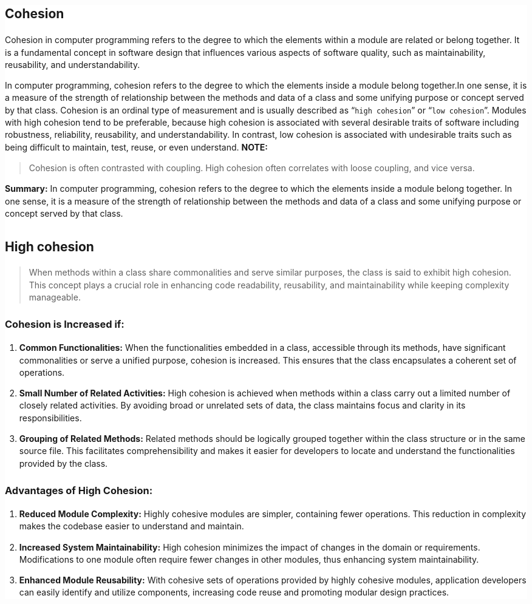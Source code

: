 ## Cohesion

Cohesion in computer programming refers to the degree to which the elements within a module are related or belong together. It is a fundamental concept in software design that influences various aspects of software quality, such as maintainability, reusability, and understandability.

In computer programming, cohesion refers to the degree to which the elements inside a module belong together.In one sense, it is a measure of the strength of relationship between the methods and data of a class and some unifying purpose or concept served by that class.
Cohesion is an ordinal type of measurement and is usually described as “`high cohesion`” or “`low cohesion`”. Modules with high cohesion tend to be preferable, because high cohesion is associated with several desirable traits of software including robustness, reliability, reusability, and understandability. In contrast, low cohesion is associated with undesirable traits such as being difficult to maintain, test, reuse, or even understand.
**NOTE:**

> Cohesion is often contrasted with coupling. High cohesion often correlates with loose coupling, and vice versa.

**Summary:**
In computer programming, cohesion refers to the degree to which the elements inside a module belong together. In one sense, it is a measure of the strength of relationship between the methods and data of a class and some unifying purpose or concept served by that class.

## High cohesion

> When methods within a class share commonalities and serve similar purposes, the class is said to exhibit high cohesion. This concept plays a crucial role in enhancing code readability, reusability, and maintainability while keeping complexity manageable.

### Cohesion is Increased if:

1. **Common Functionalities:** When the functionalities embedded in a class, accessible through its methods, have significant commonalities or serve a unified purpose, cohesion is increased. This ensures that the class encapsulates a coherent set of operations.

2. **Small Number of Related Activities:** High cohesion is achieved when methods within a class carry out a limited number of closely related activities. By avoiding broad or unrelated sets of data, the class maintains focus and clarity in its responsibilities.

3. **Grouping of Related Methods:** Related methods should be logically grouped together within the class structure or in the same source file. This facilitates comprehensibility and makes it easier for developers to locate and understand the functionalities provided by the class.

### Advantages of High Cohesion:

1. **Reduced Module Complexity:** Highly cohesive modules are simpler, containing fewer operations. This reduction in complexity makes the codebase easier to understand and maintain.

2. **Increased System Maintainability:** High cohesion minimizes the impact of changes in the domain or requirements. Modifications to one module often require fewer changes in other modules, thus enhancing system maintainability.

3. **Enhanced Module Reusability:** With cohesive sets of operations provided by highly cohesive modules, application developers can easily identify and utilize components, increasing code reuse and promoting modular design practices.
